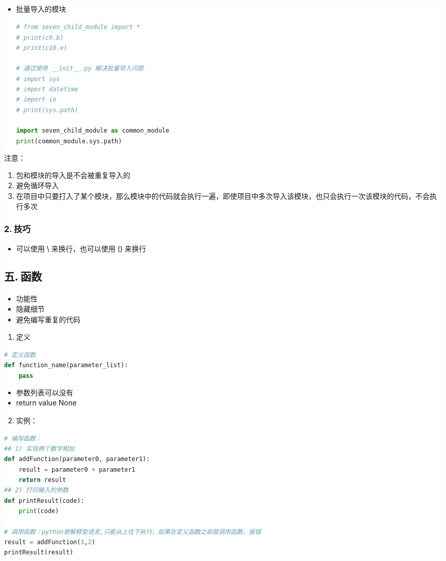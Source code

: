 - 批量导入的模块

  ```python
  # from seven_child_module import *
  # print(c9.b)
  # print(c10.e)
  
  # 通过使用 __init__.py 解决批量导入问题
  # import sys
  # import datetime
  # import io
  # print(sys.path)
  
  import seven_child_module as common_module
  print(common_module.sys.path)
  ```

注意：

1. 包和模块的导入是不会被重复导入的
2. 避免循环导入
3. 在项目中只要打入了某个模块，那么模块中的代码就会执行一遍，即使项目中多次导入该模块，也只会执行一次该模块的代码，不会执行多次

### 2. 技巧

- 可以使用 \ 来换行，也可以使用 () 来换行



## 五. 函数

- 功能性
- 隐藏细节
- 避免编写重复的代码

1. 定义

```python
# 定义函数
def function_name(parameter_list):
    pass
```

- 参数列表可以没有
- return value None

2. 实例：

```python
# 编写函数：
## 1) 实现两个数字相加
def addFunction(parameter0, parameter1):
    result = parameter0 + parameter1
    return result
## 2) 打印输入的参数
def printResult(code):
    print(code)

# 调用函数：python是解释型语言,只能从上往下执行，如果在定义函数之前就调用函数，报错
result = addFunction(1,2)
printResult(result)
```
